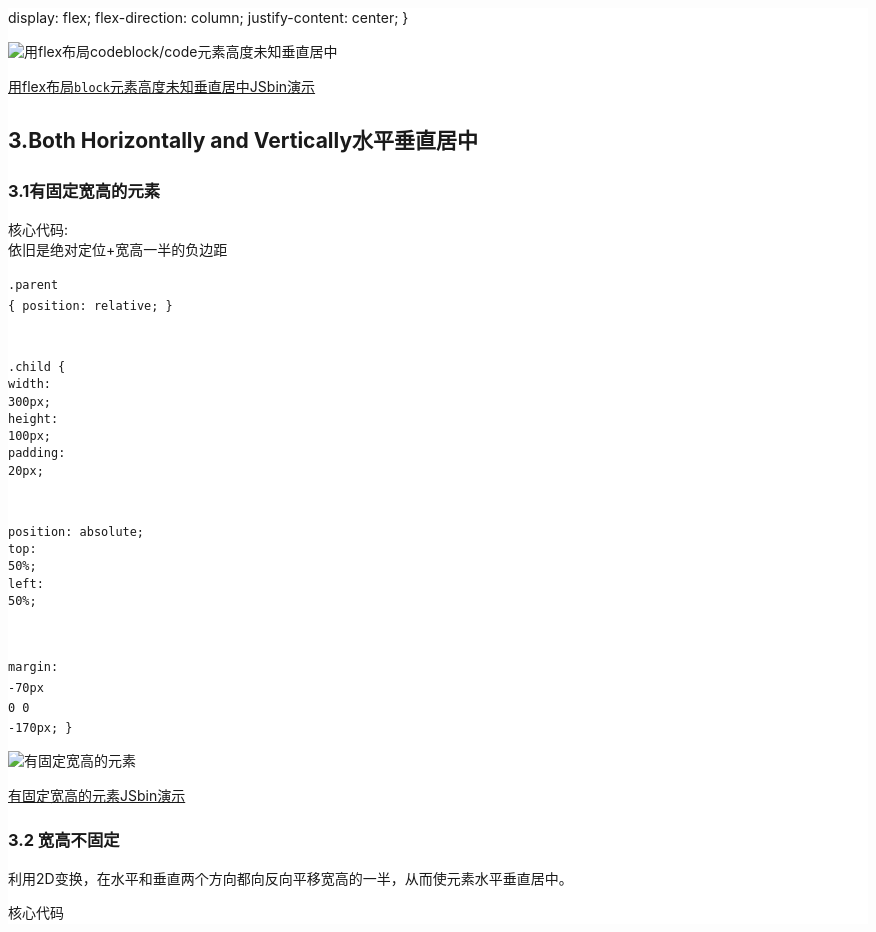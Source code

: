   <span class="hljs-attribute">display</span>: flex;
  <span class="hljs-attribute">flex-direction</span>: column;
  <span class="hljs-attribute">justify-content</span>: center;
}</code></pre>
<p><span class="img-wrap"><img data-src="https://segmentfault.com/img/bV8u3M" src="https://static.alili.techhttps://segmentfault.com/img/bV8u3M" alt="用flex布局codeblock/code元素高度未知垂直居中" title="用flex布局codeblock/code元素高度未知垂直居中" style="cursor: pointer; display: inline;"></span></p>
<p><a href="http://js.jirengu.com/qodax/2/edit?html,css,output" rel="nofollow noreferrer" target="_blank">用flex布局<code>block</code>元素高度未知垂直居中JSbin演示</a></p>
<h2 id="articleHeader9">3.Both Horizontally and Vertically水平垂直居中</h2>
<h3 id="articleHeader10">3.1有固定宽高的元素</h3>
<p>核心代码:<br>依旧是绝对定位+宽高一半的负边距</p>
<div class="widget-codetool" style="display:none;">
      <div class="widget-codetool--inner">
      <span class="selectCode code-tool" data-toggle="tooltip" data-placement="top" title="" data-original-title="全选"></span>
      <span type="button" class="copyCode code-tool" data-toggle="tooltip" data-placement="top" data-clipboard-text=".parent {
  position: relative;
}

.child {
  width: 300px;
  height: 100px;
  padding: 20px;

  position: absolute;
  top: 50%;
  left: 50%;

  margin: -70px 0 0 -170px;
}" title="" data-original-title="复制"></span>
      <span type="button" class="saveToNote code-tool" data-toggle="tooltip" data-placement="top" title="" data-original-title="放进笔记"></span>
      </div>
      </div><pre class="hljs css"><code><span class="hljs-selector-class">.parent</span> {
  <span class="hljs-attribute">position</span>: relative;
}

<span class="hljs-selector-class">.child</span> {
  <span class="hljs-attribute">width</span>: <span class="hljs-number">300px</span>;
  <span class="hljs-attribute">height</span>: <span class="hljs-number">100px</span>;
  <span class="hljs-attribute">padding</span>: <span class="hljs-number">20px</span>;

  <span class="hljs-attribute">position</span>: absolute;
  <span class="hljs-attribute">top</span>: <span class="hljs-number">50%</span>;
  <span class="hljs-attribute">left</span>: <span class="hljs-number">50%</span>;

  <span class="hljs-attribute">margin</span>: -<span class="hljs-number">70px</span> <span class="hljs-number">0</span> <span class="hljs-number">0</span> -<span class="hljs-number">170px</span>;
}</code></pre>
<p><span class="img-wrap"><img data-src="https://segmentfault.com/img/bV8vIk" src="https://static.alili.techhttps://segmentfault.com/img/bV8vIk" alt="有固定宽高的元素" title="有固定宽高的元素" style="cursor: pointer;"></span></p>
<p><a href="http://js.jirengu.com/vikew/2/edit?html,css,output" rel="nofollow noreferrer" target="_blank">有固定宽高的元素JSbin演示</a></p>
<h3 id="articleHeader11">3.2 宽高不固定</h3>
<p>利用2D变换，在水平和垂直两个方向都向反向平移宽高的一半，从而使元素水平垂直居中。</p>
<p>核心代码</p>
<div class="widget-codetool" style="display:none;">
      <div class="widget-codetool--inner">
      <span class="selectCode code-tool" data-toggle="tooltip" data-placement="top" title="" data-original-title="全选"></span>
      <span type="button" class="copyCode code-tool" data-toggle="tooltip" data-placement="top" data-clipboard-text=".parent {
  position: relative;
}
.child {
  position: absolute;